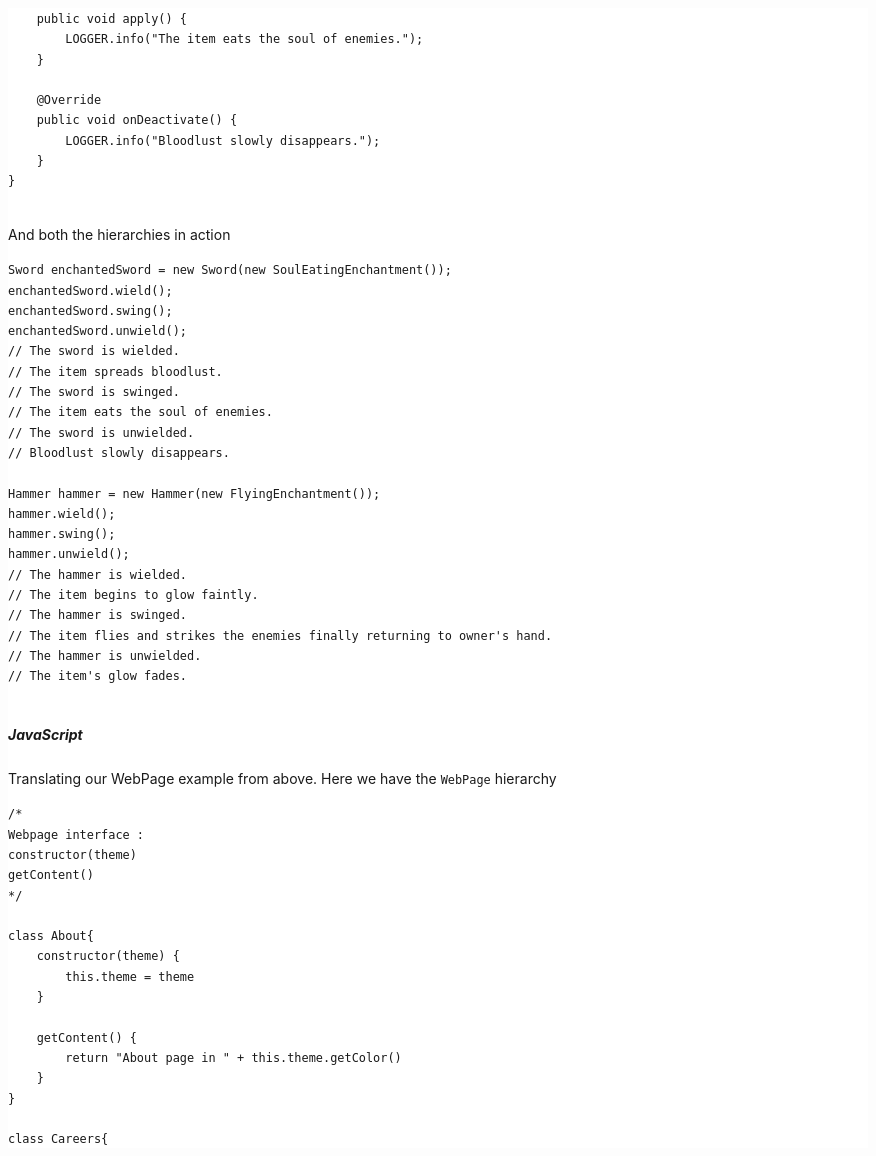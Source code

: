 ``` 
    public void apply() {
        LOGGER.info("The item eats the soul of enemies.");
    }

    @Override
    public void onDeactivate() {
        LOGGER.info("Bloodlust slowly disappears.");
    }
}
                    
```

And both the hierarchies in action

``` 
Sword enchantedSword = new Sword(new SoulEatingEnchantment());
enchantedSword.wield();
enchantedSword.swing();
enchantedSword.unwield();
// The sword is wielded.
// The item spreads bloodlust.
// The sword is swinged.
// The item eats the soul of enemies.
// The sword is unwielded.
// Bloodlust slowly disappears.

Hammer hammer = new Hammer(new FlyingEnchantment());
hammer.wield();
hammer.swing();
hammer.unwield();
// The hammer is wielded.
// The item begins to glow faintly.
// The hammer is swinged.
// The item flies and strikes the enemies finally returning to owner's hand.
// The hammer is unwielded.
// The item's glow fades.
                    
```

</div>

##### JavaScript

<div>

Translating our WebPage example from above. Here we have the `WebPage`
hierarchy

``` 
/*
Webpage interface :
constructor(theme)
getContent()
*/

class About{ 
    constructor(theme) {
        this.theme = theme
    }

    getContent() {
        return "About page in " + this.theme.getColor()
    }
}

class Careers{
```